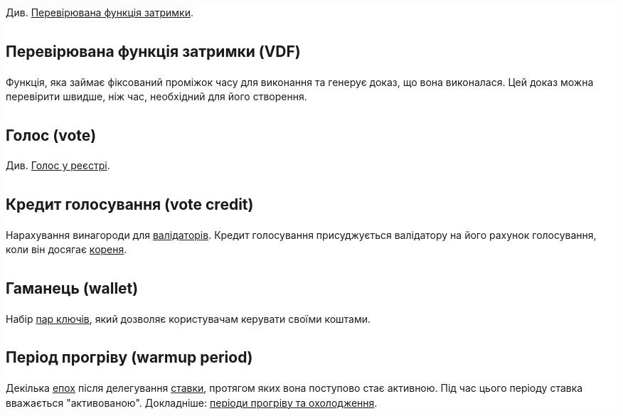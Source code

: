 Див. [Перевірювана функція затримки](#verifiable-delay-function-vdf).

## Перевірювана функція затримки (VDF)

Функція, яка займає фіксований проміжок часу для виконання та генерує доказ, що вона виконалася. Цей доказ можна перевірити швидше, ніж час, необхідний для його створення.

## Голос (vote)

Див. [Голос у реєстрі](#ledger-vote).

## Кредит голосування (vote credit)

Нарахування винагороди для [валідаторів](#validator). Кредит голосування присуджується валідатору на його рахунок голосування, коли він досягає [кореня](#root).

## Гаманець (wallet)

Набір [пар ключів](#keypair), який дозволяє користувачам керувати своїми коштами.

## Період прогріву (warmup period)

Декілька [епох](#epoch) після делегування [ставки](#stake), протягом яких вона поступово стає активною. Під час цього періоду ставка вважається "активованою". Докладніше:
[періоди прогріву та охолодження](https://docs.anza.xyz/consensus/stake-delegation-and-rewards#stake-warmup-cooldown-withdrawal).
